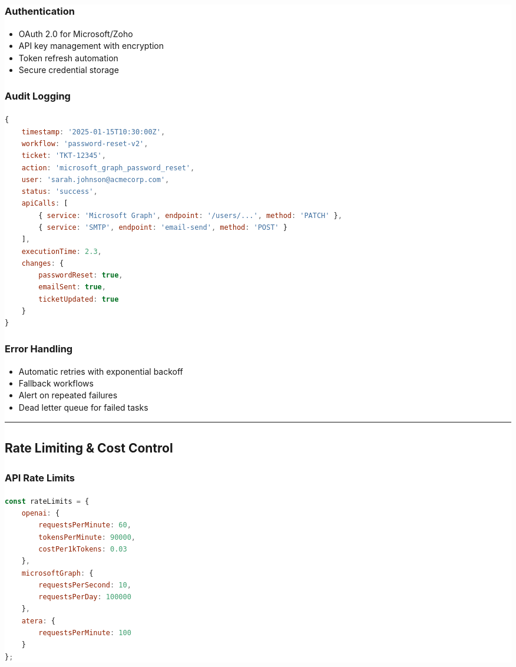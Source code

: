 ### Authentication
- OAuth 2.0 for Microsoft/Zoho
- API key management with encryption
- Token refresh automation
- Secure credential storage

### Audit Logging
```javascript
{
    timestamp: '2025-01-15T10:30:00Z',
    workflow: 'password-reset-v2',
    ticket: 'TKT-12345',
    action: 'microsoft_graph_password_reset',
    user: 'sarah.johnson@acmecorp.com',
    status: 'success',
    apiCalls: [
        { service: 'Microsoft Graph', endpoint: '/users/...', method: 'PATCH' },
        { service: 'SMTP', endpoint: 'email-send', method: 'POST' }
    ],
    executionTime: 2.3,
    changes: {
        passwordReset: true,
        emailSent: true,
        ticketUpdated: true
    }
}
```

### Error Handling
- Automatic retries with exponential backoff
- Fallback workflows
- Alert on repeated failures
- Dead letter queue for failed tasks

---

## Rate Limiting & Cost Control

### API Rate Limits
```javascript
const rateLimits = {
    openai: {
        requestsPerMinute: 60,
        tokensPerMinute: 90000,
        costPer1kTokens: 0.03
    },
    microsoftGraph: {
        requestsPerSecond: 10,
        requestsPerDay: 100000
    },
    atera: {
        requestsPerMinute: 100
    }
};
```
